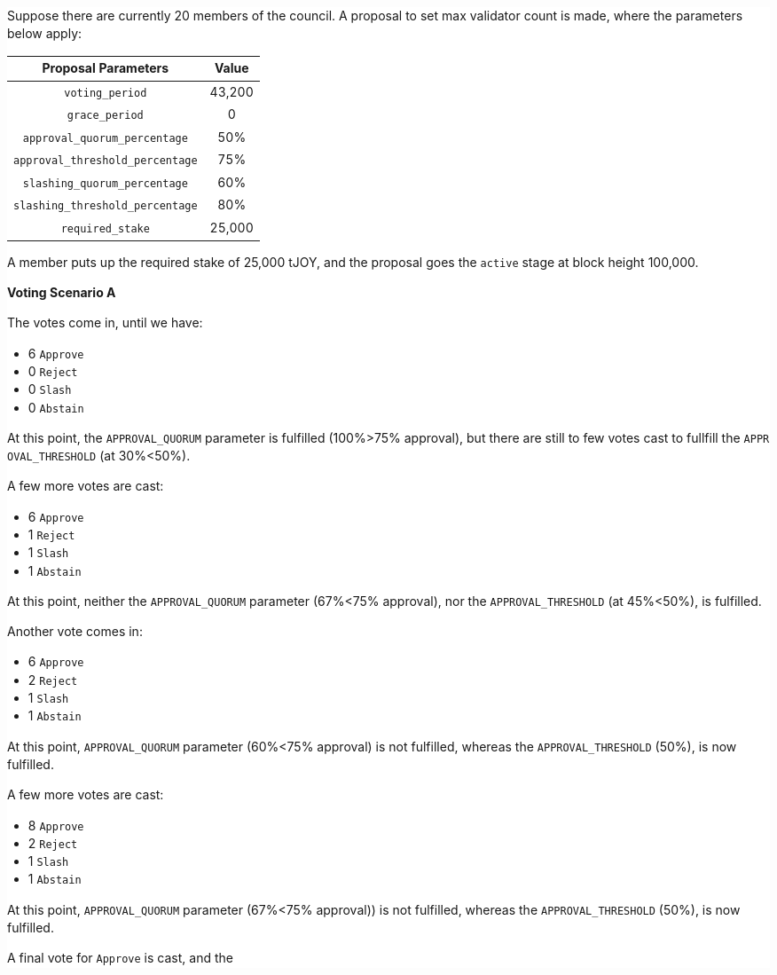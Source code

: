 Suppose there are currently 20 members of the council. A proposal to set max validator count is made, where the parameters below apply:

| Proposal Parameters | Value |
| :---: | :---: |
| `voting_period` | 43,200 |
| `grace_period` | 0 |
| `approval_quorum_percentage` | 50% |
| `approval_threshold_percentage` | 75% |
| `slashing_quorum_percentage` | 60% |
| `slashing_threshold_percentage` | 80% |
| `required_stake` | 25,000 |

A member puts up the required stake of 25,000 tJOY, and the proposal goes the `active` stage at block height 100,000.

**Voting Scenario A**

The votes come in, until we have:

* 6 `Approve`
* 0 `Reject`
* 0 `Slash`
* 0 `Abstain`

At this point, the `APPROVAL_QUORUM` parameter is fulfilled \(100%&gt;75% approval\), but there are still to few votes cast to fullfill the `APPROVAL_THRESHOLD` \(at 30%&lt;50%\).

A few more votes are cast:

* 6 `Approve`
* 1 `Reject`
* 1 `Slash`
* 1 `Abstain`

At this point, neither the `APPROVAL_QUORUM` parameter \(67%&lt;75% approval\), nor the `APPROVAL_THRESHOLD` \(at 45%&lt;50%\), is fulfilled.

Another vote comes in:

* 6 `Approve`
* 2 `Reject`
* 1 `Slash`
* 1 `Abstain`

At this point, `APPROVAL_QUORUM` parameter \(60%&lt;75% approval\) is not fulfilled, whereas the `APPROVAL_THRESHOLD` \(50%\), is now fulfilled.

A few more votes are cast:

* 8 `Approve`
* 2 `Reject`
* 1 `Slash`
* 1 `Abstain`

At this point, `APPROVAL_QUORUM` parameter \(67%&lt;75% approval\)\) is not fulfilled, whereas the `APPROVAL_THRESHOLD` \(50%\), is now fulfilled.

A final vote for `Approve` is cast, and the

